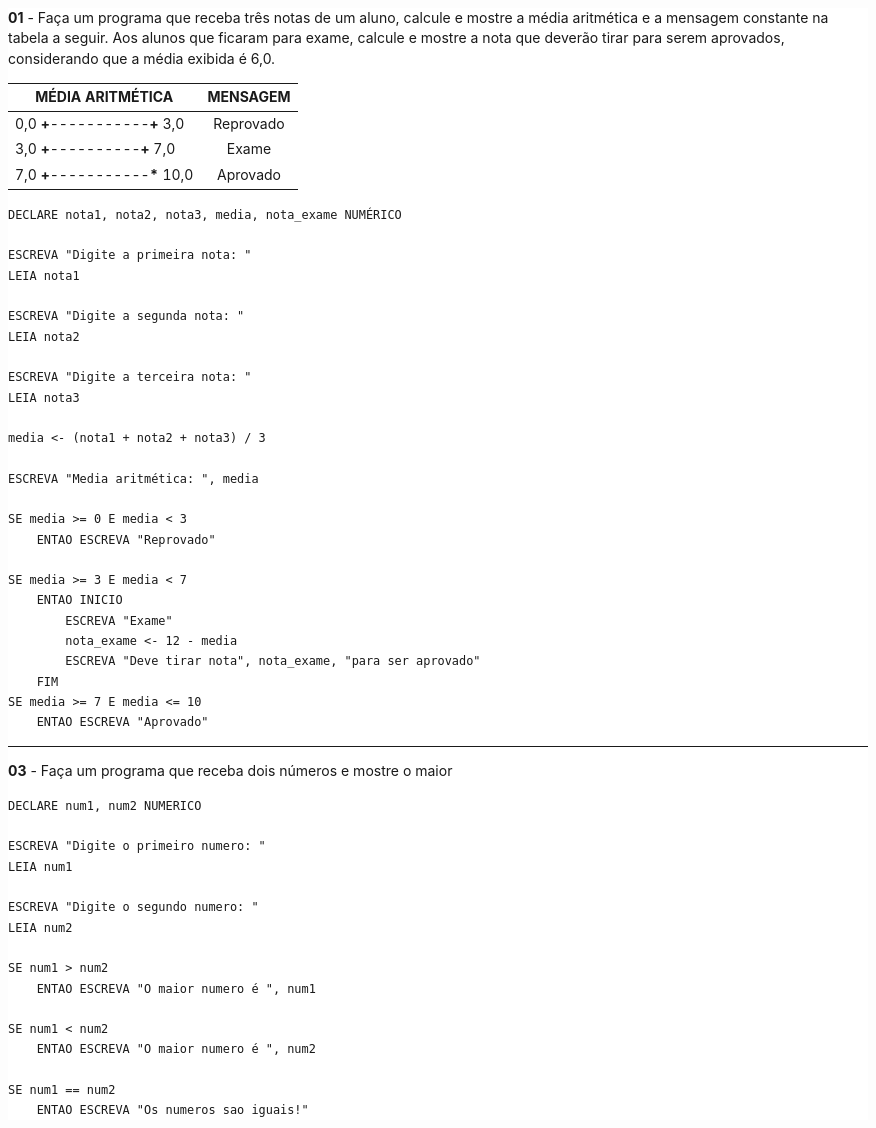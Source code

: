 **01** - Faça um programa que receba três notas de um aluno, calcule e mostre a média aritmética e a mensagem constante na tabela a seguir. Aos alunos que ficaram para exame, calcule e mostre a nota que deverão tirar para serem aprovados, considerando que a média exibida é 6,0.

|MÉDIA ARITMÉTICA   | MENSAGEM   |
|---|:-:|
| 0,0 **+**-----------**+** 3,0 | Reprovado  |
| 3,0 **+**----------**\+** 7,0  | Exame  |
| 7,0 **+**-----------**\*** 10,0  | Aprovado  |

```
DECLARE nota1, nota2, nota3, media, nota_exame NUMÉRICO

ESCREVA "Digite a primeira nota: "
LEIA nota1

ESCREVA "Digite a segunda nota: "
LEIA nota2

ESCREVA "Digite a terceira nota: "
LEIA nota3

media <- (nota1 + nota2 + nota3) / 3

ESCREVA "Media aritmética: ", media

SE media >= 0 E media < 3
	ENTAO ESCREVA "Reprovado"

SE media >= 3 E media < 7
	ENTAO INICIO
		ESCREVA "Exame"
		nota_exame <- 12 - media
		ESCREVA "Deve tirar nota", nota_exame, "para ser aprovado"
	FIM
SE media >= 7 E media <= 10
	ENTAO ESCREVA "Aprovado"

```
----

**03** - Faça um programa que receba dois números e mostre o maior

```
DECLARE num1, num2 NUMERICO

ESCREVA "Digite o primeiro numero: "
LEIA num1

ESCREVA "Digite o segundo numero: "
LEIA num2

SE num1 > num2
	ENTAO ESCREVA "O maior numero é ", num1

SE num1 < num2
	ENTAO ESCREVA "O maior numero é ", num2

SE num1 == num2
	ENTAO ESCREVA "Os numeros sao iguais!"
```
